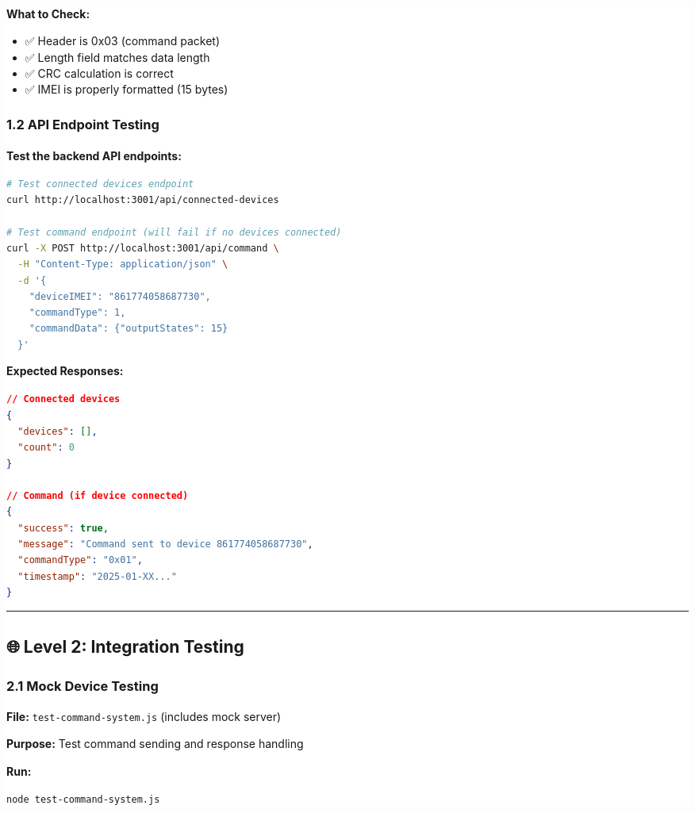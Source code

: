 **What to Check:**
- ✅ Header is 0x03 (command packet)
- ✅ Length field matches data length
- ✅ CRC calculation is correct
- ✅ IMEI is properly formatted (15 bytes)

### **1.2 API Endpoint Testing**

**Test the backend API endpoints:**

```bash
# Test connected devices endpoint
curl http://localhost:3001/api/connected-devices

# Test command endpoint (will fail if no devices connected)
curl -X POST http://localhost:3001/api/command \
  -H "Content-Type: application/json" \
  -d '{
    "deviceIMEI": "861774058687730",
    "commandType": 1,
    "commandData": {"outputStates": 15}
  }'
```

**Expected Responses:**
```json
// Connected devices
{
  "devices": [],
  "count": 0
}

// Command (if device connected)
{
  "success": true,
  "message": "Command sent to device 861774058687730",
  "commandType": "0x01",
  "timestamp": "2025-01-XX..."
}
```

---

## 🌐 Level 2: Integration Testing

### **2.1 Mock Device Testing**

**File:** `test-command-system.js` (includes mock server)

**Purpose:** Test command sending and response handling

**Run:**
```bash
node test-command-system.js
```
